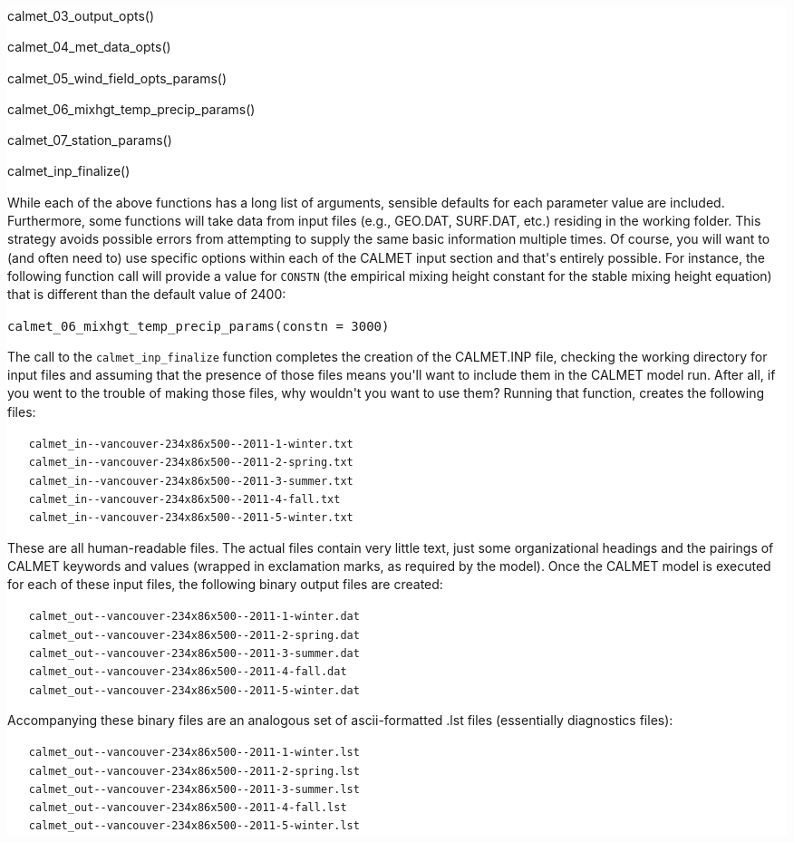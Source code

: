 calmet_03_output_opts()

calmet_04_met_data_opts()

calmet_05_wind_field_opts_params()

calmet_06_mixhgt_temp_precip_params()

calmet_07_station_params()

calmet_inp_finalize()</pre></div>

<p>While each of the above functions has a long list of arguments, sensible defaults for each parameter value are included. Furthermore, some functions will take data from input files (e.g., GEO.DAT, SURF.DAT, etc.) residing in the working folder. This strategy avoids possible errors from attempting to supply the same basic information multiple times. Of course, you will want to (and often need to) use specific options within each of the CALMET input section and that's entirely possible. For instance, the following function call will provide a value for <code>CONSTN</code> (the empirical mixing height constant for the stable mixing height equation) that is different than the default value of 2400:</p>

<div class="highlight highlight-R"><pre>calmet_06_mixhgt_temp_precip_params(<span class="pl-v">constn</span> <span class="pl-k">=</span> <span class="pl-c1">3000</span>)</pre></div>

<p>The call to the <code>calmet_inp_finalize</code> function completes the creation of the CALMET.INP file, checking the working directory for input files and assuming that the presence of those files means you'll want to include them in the CALMET model run. After all, if you went to the trouble of making those files, why wouldn't you want to use them? Running that function, creates the following files:</p>

<ul class="task-list">
<li><code>calmet_in--vancouver-234x86x500--2011-1-winter.txt</code></li>
<li><code>calmet_in--vancouver-234x86x500--2011-2-spring.txt</code></li>
<li><code>calmet_in--vancouver-234x86x500--2011-3-summer.txt</code></li>
<li><code>calmet_in--vancouver-234x86x500--2011-4-fall.txt</code></li>
<li><code>calmet_in--vancouver-234x86x500--2011-5-winter.txt</code></li>
</ul>

<p>These are all human-readable files. The actual files contain very little text, just some organizational headings and the pairings of CALMET keywords and values (wrapped in exclamation marks, as required by the model). Once the CALMET model is executed for each of these input files, the following binary output files are created:</p>

<ul class="task-list">
<li><code>calmet_out--vancouver-234x86x500--2011-1-winter.dat</code></li>
<li><code>calmet_out--vancouver-234x86x500--2011-2-spring.dat</code></li>
<li><code>calmet_out--vancouver-234x86x500--2011-3-summer.dat</code></li>
<li><code>calmet_out--vancouver-234x86x500--2011-4-fall.dat</code></li>
<li><code>calmet_out--vancouver-234x86x500--2011-5-winter.dat</code></li>
</ul>

<p>Accompanying these binary files are an analogous set of ascii-formatted .lst files (essentially diagnostics files):</p>

<ul class="task-list">
<li><code>calmet_out--vancouver-234x86x500--2011-1-winter.lst</code></li>
<li><code>calmet_out--vancouver-234x86x500--2011-2-spring.lst</code></li>
<li><code>calmet_out--vancouver-234x86x500--2011-3-summer.lst</code></li>
<li><code>calmet_out--vancouver-234x86x500--2011-4-fall.lst</code></li>
<li><code>calmet_out--vancouver-234x86x500--2011-5-winter.lst</code></li>
</ul>
